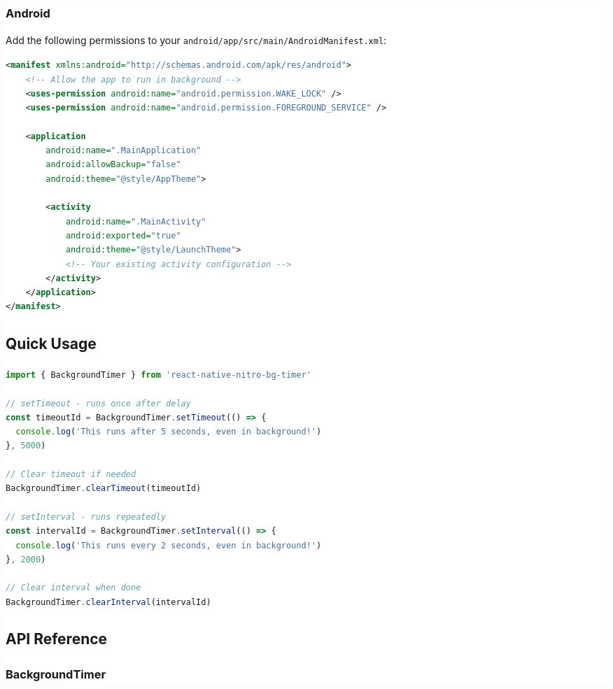 ### Android

Add the following permissions to your `android/app/src/main/AndroidManifest.xml`:

```xml
<manifest xmlns:android="http://schemas.android.com/apk/res/android">
    <!-- Allow the app to run in background -->
    <uses-permission android:name="android.permission.WAKE_LOCK" />
    <uses-permission android:name="android.permission.FOREGROUND_SERVICE" />
    
    <application
        android:name=".MainApplication"
        android:allowBackup="false"
        android:theme="@style/AppTheme">
            
        <activity
            android:name=".MainActivity"
            android:exported="true"
            android:theme="@style/LaunchTheme">
            <!-- Your existing activity configuration -->
        </activity>
    </application>
</manifest>
```

## Quick Usage

```ts
import { BackgroundTimer } from 'react-native-nitro-bg-timer'

// setTimeout - runs once after delay
const timeoutId = BackgroundTimer.setTimeout(() => {
  console.log('This runs after 5 seconds, even in background!')
}, 5000)

// Clear timeout if needed
BackgroundTimer.clearTimeout(timeoutId)

// setInterval - runs repeatedly
const intervalId = BackgroundTimer.setInterval(() => {
  console.log('This runs every 2 seconds, even in background!')
}, 2000)

// Clear interval when done
BackgroundTimer.clearInterval(intervalId)
```

## API Reference

### BackgroundTimer
